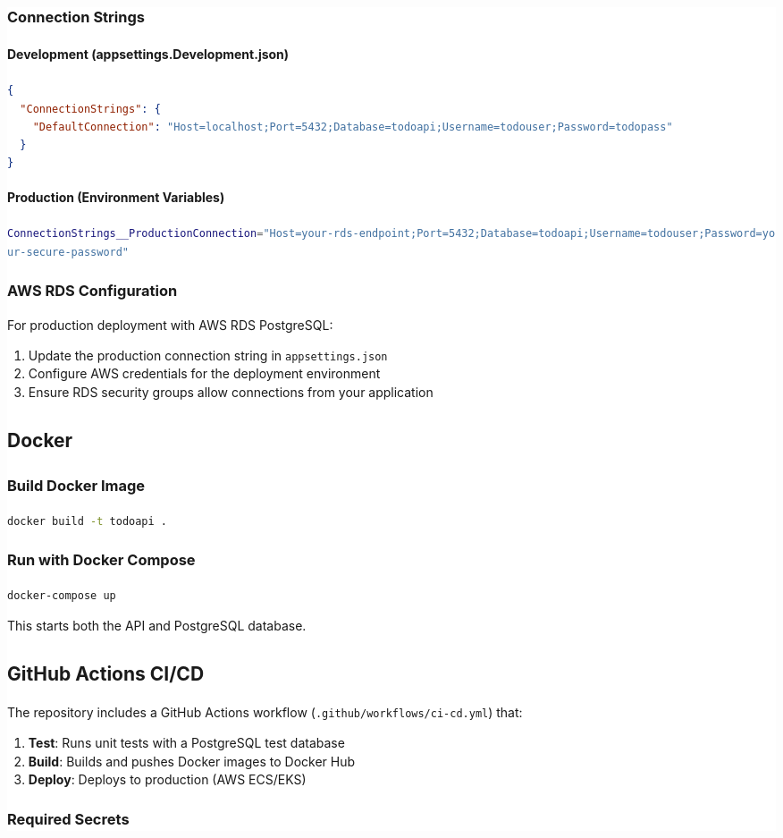 ### Connection Strings

#### Development (appsettings.Development.json)

```json
{
  "ConnectionStrings": {
    "DefaultConnection": "Host=localhost;Port=5432;Database=todoapi;Username=todouser;Password=todopass"
  }
}
```

#### Production (Environment Variables)

```bash
ConnectionStrings__ProductionConnection="Host=your-rds-endpoint;Port=5432;Database=todoapi;Username=todouser;Password=your-secure-password"
```

### AWS RDS Configuration

For production deployment with AWS RDS PostgreSQL:

1. Update the production connection string in `appsettings.json`
2. Configure AWS credentials for the deployment environment
3. Ensure RDS security groups allow connections from your application

## Docker

### Build Docker Image

```bash
docker build -t todoapi .
```

### Run with Docker Compose

```bash
docker-compose up
```

This starts both the API and PostgreSQL database.

## GitHub Actions CI/CD

The repository includes a GitHub Actions workflow (`.github/workflows/ci-cd.yml`) that:

1. **Test**: Runs unit tests with a PostgreSQL test database
2. **Build**: Builds and pushes Docker images to Docker Hub
3. **Deploy**: Deploys to production (AWS ECS/EKS)

### Required Secrets
